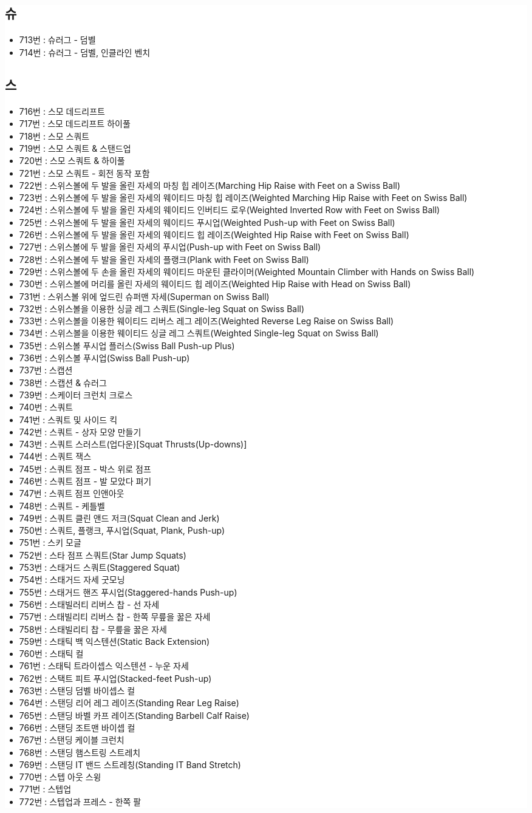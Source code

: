 ## 슈
- 713번 : 슈러그 - 덤벨
- 714번 : 슈러그 - 덤벨, 인클라인 벤치
## 스
- 716번 : 스모 데드리프트
- 717번 : 스모 데드리프트 하이풀
- 718번 : 스모 스쿼트
- 719번 : 스모 스쿼트 & 스탠드업
- 720번 : 스모 스쿼트 & 하이풀
- 721번 : 스모 스쿼트 - 회전 동작 포함
- 722번 : 스위스볼에 두 발을 올린 자세의 마칭 힙 레이즈(Marching Hip Raise with Feet on a Swiss Ball)
- 723번 : 스위스볼에 두 발을 올린 자세의 웨이티드 마칭 힙 레이즈(Weighted Marching Hip Raise with Feet on Swiss Ball)
- 724번 : 스위스볼에 두 발을 올린 자세의 웨이티드 인버티드 로우(Weighted Inverted Row with Feet on Swiss Ball)
- 725번 : 스위스볼에 두 발을 올린 자세의 웨이티드 푸시업(Weighted Push-up with Feet on Swiss Ball)
- 726번 : 스위스볼에 두 발을 올린 자세의 웨이티드 힙 레이즈(Weighted Hip Raise with Feet on Swiss Ball)
- 727번 : 스위스볼에 두 발을 올린 자세의 푸시업(Push-up with Feet on Swiss Ball)
- 728번 : 스위스볼에 두 발을 올린 자세의 플랭크(Plank with Feet on Swiss Ball)
- 729번 : 스위스볼에 두 손을 올린 자세의 웨이티드 마운틴 클라이머(Weighted Mountain Climber with Hands on Swiss Ball)
- 730번 : 스위스볼에 머리를 올린 자세의 웨이티드 힙 레이즈(Weighted Hip Raise with Head on Swiss Ball)
- 731번 : 스위스볼 위에 엎드린 슈퍼맨 자세(Superman on Swiss Ball)
- 732번 : 스위스볼을 이용한 싱글 레그 스쿼트(Single-leg Squat on Swiss Ball)
- 733번 : 스위스볼을 이용한 웨이티드 리버스 레그 레이즈(Weighted Reverse Leg Raise on Swiss Ball)
- 734번 : 스위스볼을 이용한 웨이티드 싱글 레그 스쿼트(Weighted Single-leg Squat on Swiss Ball)
- 735번 : 스위스볼 푸시업 플러스(Swiss Ball Push-up Plus)
- 736번 : 스위스볼 푸시업(Swiss Ball Push-up)
- 737번 : 스캡션
- 738번 : 스캡션 & 슈러그
- 739번 : 스케이터 크런치 크로스
- 740번 : 스쿼트
- 741번 : 스쿼트 및 사이드 킥
- 742번 : 스쿼트 - 상자 모양 만들기
- 743번 : 스쿼트 스러스트(업다운)[Squat Thrusts(Up-downs)]
- 744번 : 스쿼트 잭스
- 745번 : 스쿼트 점프 - 박스 위로 점프
- 746번 : 스쿼트 점프 - 발 모았다 펴기
- 747번 : 스쿼트 점프 인앤아웃
- 748번 : 스쿼트 - 케틀벨
- 749번 : 스쿼트 클린 앤드 저크(Squat Clean and Jerk)
- 750번 : 스쿼트, 플랭크, 푸시업(Squat, Plank, Push-up)
- 751번 : 스키 모글
- 752번 : 스타 점프 스쿼트(Star Jump Squats)
- 753번 : 스태거드 스쿼트(Staggered Squat)
- 754번 : 스태거드 자세 굿모닝
- 755번 : 스태거드 핸즈 푸시업(Staggered-hands Push-up)
- 756번 : 스태빌러티 리버스 찹 - 선 자세
- 757번 : 스태빌리티 리버스 찹 - 한쪽 무릎을 꿇은 자세
- 758번 : 스태빌리티 찹 - 무릎을 꿇은 자세
- 759번 : 스태틱 백 익스텐션(Static Back Extension)
- 760번 : 스태틱 컬
- 761번 : 스태틱 트라이셉스 익스텐션 - 누운 자세
- 762번 : 스택트 피트 푸시업(Stacked-feet Push-up)
- 763번 : 스탠딩 덤벨 바이셉스 컬
- 764번 : 스탠딩 리어 레그 레이즈(Standing Rear Leg Raise)
- 765번 : 스탠딩 바벨 카프 레이즈(Standing Barbell Calf Raise)
- 766번 : 스탠딩 조트맨 바이셉 컬
- 767번 : 스탠딩 케이블 크런치
- 768번 : 스탠딩 햄스트링 스트레치
- 769번 : 스탠딩 IT 밴드 스트레칭(Standing IT Band Stretch)
- 770번 : 스텝 아웃 스윙
- 771번 : 스텝업
- 772번 : 스텝업과 프레스 - 한쪽 팔